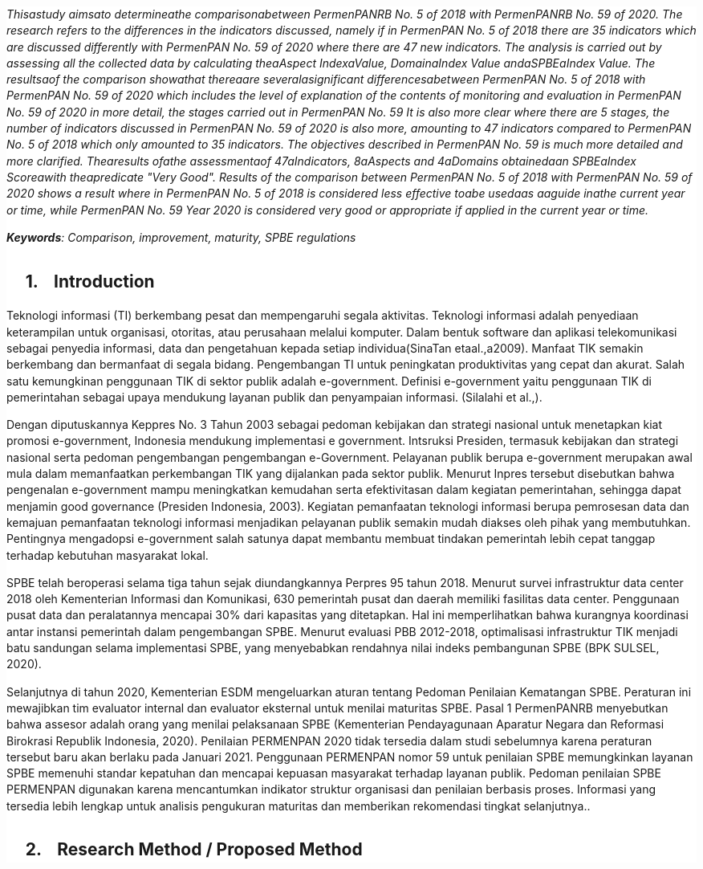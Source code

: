 <p><span class="font1" style="font-style:italic;">Thisastudy aimsato determineathe comparisonabetween PermenPANRB No. 5 of 2018 with PermenPANRB No. 59 of 2020. The research refers to the differences in the indicators discussed, namely if in PermenPAN No. 5 of 2018 there are 35 indicators which are discussed differently with PermenPAN No. 59 of 2020 where there are 47 new indicators. The analysis is carried out by assessing all the collected data by calculating theaAspect IndexaValue, DomainaIndex Value andaSPBEaIndex Value. The resultsaof the comparison showathat thereaare severalasignificant differencesabetween PermenPAN No. 5 of 2018 with PermenPAN No. 59 of 2020 which includes the level of explanation of the contents of monitoring and evaluation in PermenPAN No. 59 of 2020 in more detail, the stages carried out in PermenPAN No. 59 It is also more clear where there are 5 stages, the number of indicators discussed in PermenPAN No. 59 of 2020 is also more, amounting to 47 indicators compared to PermenPAN No. 5 of 2018 which only amounted to 35 indicators. The objectives described in PermenPAN No. 59 is much more detailed and more clarified. Thearesults ofathe assessmentaof 47aIndicators, 8aAspects and 4aDomains obtainedaan SPBEaIndex Scoreawith theapredicate &quot;Very Good&quot;. Results of the comparison between PermenPAN No. 5 of 2018 with PermenPAN No. 59 of 2020 shows a result where in PermenPAN No. 5 of 2018 is considered less effective toabe usedaas aaguide inathe current year or time, while PermenPAN No. 59 Year 2020 is considered very good or appropriate if applied in the current year or time.</span></p>
<p><span class="font1" style="font-weight:bold;font-style:italic;">Keywords</span><span class="font1" style="font-style:italic;">: Comparison, improvement, maturity, SPBE regulations</span></p>
<ul style="list-style:none;"><li>
<h2><a name="bookmark2"></a><span class="font1" style="font-weight:bold;"><a name="bookmark3"></a>1. &nbsp;&nbsp;&nbsp;Introduction</span></h2></li></ul>
<p><span class="font1">Teknologi informasi (TI) berkembang pesat dan mempengaruhi segala aktivitas. Teknologi informasi adalah penyediaan keterampilan untuk organisasi, otoritas, atau perusahaan melalui komputer. Dalam bentuk software dan aplikasi telekomunikasi sebagai penyedia informasi, data dan pengetahuan kepada setiap individua(SinaTan etaal.,a2009). Manfaat TIK semakin berkembang dan bermanfaat di segala bidang. Pengembangan TI untuk peningkatan produktivitas yang cepat dan akurat. Salah satu kemungkinan penggunaan TIK di sektor publik adalah e-government. Definisi e-government yaitu penggunaan TIK di pemerintahan sebagai upaya mendukung layanan publik dan penyampaian informasi. (Silalahi et al.,).</span></p>
<p><span class="font1">Dengan diputuskannya Keppres No. 3 Tahun 2003 sebagai pedoman kebijakan dan strategi nasional untuk menetapkan kiat promosi e-government, Indonesia mendukung implementasi e government. Intsruksi Presiden, termasuk kebijakan dan strategi nasional serta pedoman pengembangan pengembangan e-Government. Pelayanan publik berupa e-government merupakan awal mula dalam memanfaatkan perkembangan TIK yang dijalankan pada sektor publik. Menurut Inpres tersebut disebutkan bahwa pengenalan e-government mampu meningkatkan kemudahan serta efektivitasan dalam kegiatan pemerintahan, sehingga dapat menjamin good governance (Presiden Indonesia, 2003). Kegiatan pemanfaatan teknologi informasi berupa pemrosesan data dan kemajuan pemanfaatan teknologi informasi menjadikan pelayanan publik semakin mudah diakses oleh pihak yang membutuhkan. Pentingnya mengadopsi e-government salah satunya dapat membantu membuat tindakan pemerintah lebih cepat tanggap terhadap kebutuhan masyarakat lokal.</span></p>
<p><span class="font1">SPBE telah beroperasi selama tiga tahun sejak diundangkannya Perpres 95 tahun 2018. Menurut survei infrastruktur data center 2018 oleh Kementerian Informasi dan Komunikasi, 630 pemerintah pusat dan daerah memiliki fasilitas data center. Penggunaan pusat data dan peralatannya mencapai 30% dari kapasitas yang ditetapkan. Hal ini memperlihatkan bahwa kurangnya koordinasi antar instansi pemerintah dalam pengembangan SPBE. Menurut evaluasi PBB 2012-2018, optimalisasi infrastruktur TIK menjadi batu sandungan selama implementasi SPBE, yang menyebabkan rendahnya nilai indeks pembangunan SPBE (BPK SULSEL, 2020).</span></p>
<p><span class="font1">Selanjutnya di tahun 2020, Kementerian ESDM mengeluarkan aturan tentang Pedoman Penilaian Kematangan SPBE. Peraturan ini mewajibkan tim evaluator internal dan evaluator eksternal untuk menilai maturitas SPBE. Pasal 1 PermenPANRB menyebutkan bahwa assesor adalah orang yang menilai pelaksanaan SPBE (Kementerian Pendayagunaan Aparatur Negara dan Reformasi Birokrasi Republik Indonesia, 2020). Penilaian PERMENPAN 2020 tidak tersedia dalam studi sebelumnya karena peraturan tersebut baru akan berlaku pada Januari 2021. Penggunaan PERMENPAN nomor 59 untuk penilaian SPBE memungkinkan layanan SPBE memenuhi standar kepatuhan dan mencapai kepuasan masyarakat terhadap layanan publik. Pedoman penilaian SPBE PERMENPAN digunakan karena mencantumkan indikator struktur organisasi dan penilaian berbasis proses. Informasi yang tersedia lebih lengkap untuk analisis pengukuran maturitas dan memberikan rekomendasi tingkat selanjutnya..</span></p>
<ul style="list-style:none;"><li>
<h2><a name="bookmark4"></a><span class="font1" style="font-weight:bold;"><a name="bookmark5"></a>2. &nbsp;&nbsp;&nbsp;Research Method / Proposed Method</span></h2></li></ul>